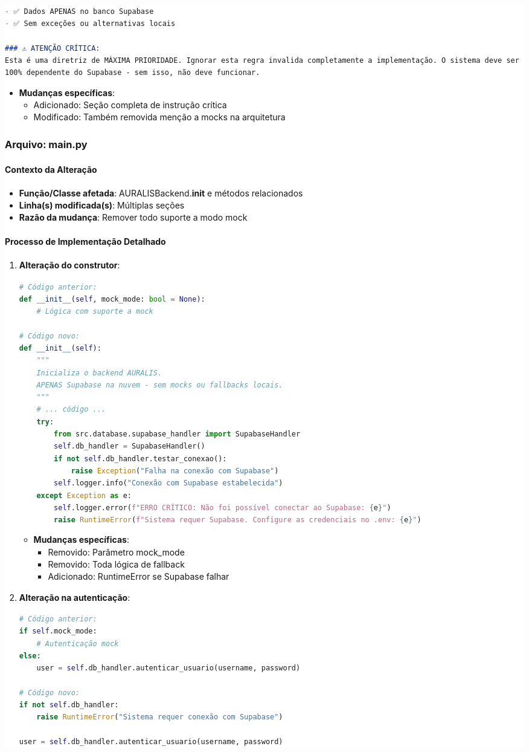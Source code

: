    ```markdown
   - ✅ Dados APENAS no banco Supabase
   - ✅ Sem exceções ou alternativas locais

   ### ⚠️ ATENÇÃO CRÍTICA:
   Esta é uma diretriz de MÁXIMA PRIORIDADE. Ignorar esta regra invalida completamente a implementação. O sistema deve ser 100% dependente do Supabase - sem isso, não deve funcionar.
   ```
   - **Mudanças específicas**:
     - Adicionado: Seção completa de instrução crítica
     - Modificado: Também removida menção a mocks na arquitetura

### Arquivo: main.py

#### Contexto da Alteração
- **Função/Classe afetada**: AURALISBackend.__init__ e métodos relacionados
- **Linha(s) modificada(s)**: Múltiplas seções
- **Razão da mudança**: Remover todo suporte a modo mock

#### Processo de Implementação Detalhado

1. **Alteração do construtor**:
   ```python
   # Código anterior:
   def __init__(self, mock_mode: bool = None):
       # Lógica com suporte a mock
   
   # Código novo:
   def __init__(self):
       """
       Inicializa o backend AURALIS.
       APENAS Supabase na nuvem - sem mocks ou fallbacks locais.
       """
       # ... código ...
       try:
           from src.database.supabase_handler import SupabaseHandler
           self.db_handler = SupabaseHandler()
           if not self.db_handler.testar_conexao():
               raise Exception("Falha na conexão com Supabase")
           self.logger.info("Conexão com Supabase estabelecida")
       except Exception as e:
           self.logger.error(f"ERRO CRÍTICO: Não foi possível conectar ao Supabase: {e}")
           raise RuntimeError(f"Sistema requer Supabase. Configure as credenciais no .env: {e}")
   ```
   - **Mudanças específicas**:
     - Removido: Parâmetro mock_mode
     - Removido: Toda lógica de fallback
     - Adicionado: RuntimeError se Supabase falhar

2. **Alteração na autenticação**:
   ```python
   # Código anterior:
   if self.mock_mode:
       # Autenticação mock
   else:
       user = self.db_handler.autenticar_usuario(username, password)
   
   # Código novo:
   if not self.db_handler:
       raise RuntimeError("Sistema requer conexão com Supabase")
   
   user = self.db_handler.autenticar_usuario(username, password)
   ```
